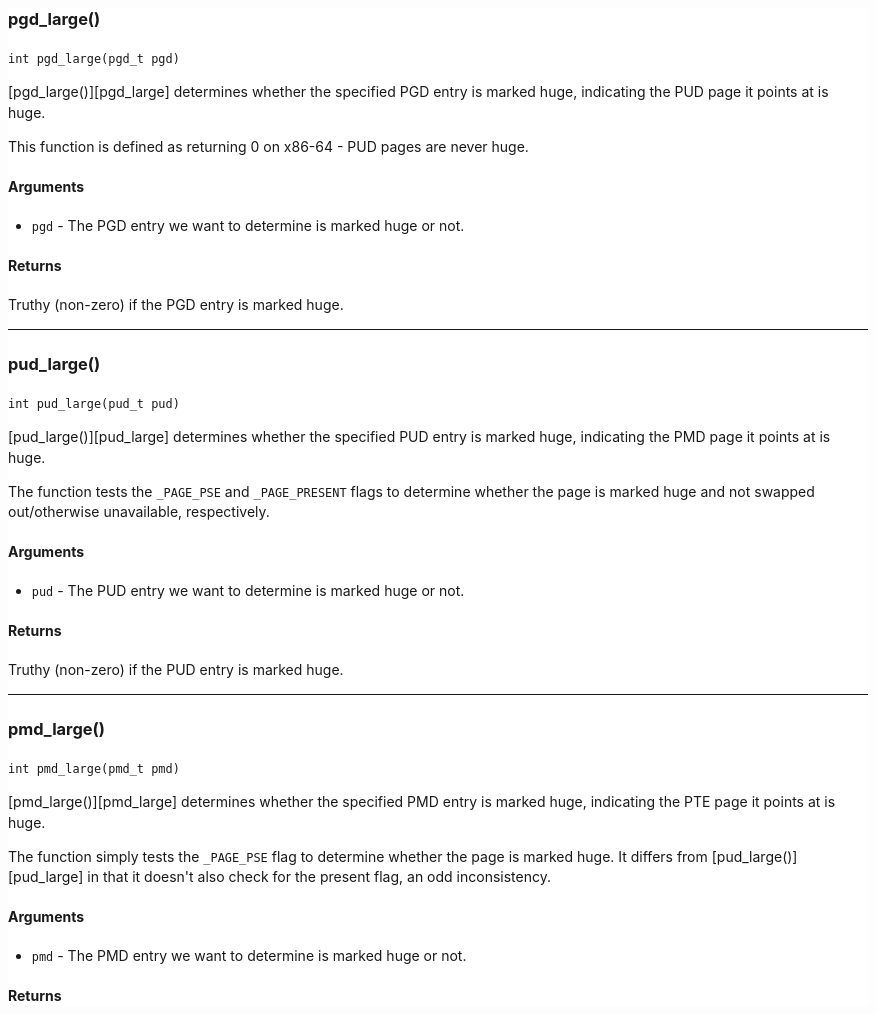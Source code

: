 
### pgd_large()

`int pgd_large(pgd_t pgd)`

[pgd_large()][pgd_large] determines whether the specified PGD entry is marked
huge, indicating the PUD page it points at is huge.

This function is defined as returning 0 on x86-64 - PUD pages are never huge.

#### Arguments

* `pgd` - The PGD entry we want to determine is marked huge or not.

#### Returns

Truthy (non-zero) if the PGD entry is marked huge.

---

### pud_large()

`int pud_large(pud_t pud)`

[pud_large()][pud_large] determines whether the specified PUD entry is marked
huge, indicating the PMD page it points at is huge.

The function tests the `_PAGE_PSE` and `_PAGE_PRESENT` flags to determine
whether the page is marked huge and not swapped out/otherwise unavailable,
respectively.

#### Arguments

* `pud` - The PUD entry we want to determine is marked huge or not.

#### Returns

Truthy (non-zero) if the PUD entry is marked huge.

---

### pmd_large()

`int pmd_large(pmd_t pmd)`

[pmd_large()][pmd_large] determines whether the specified PMD entry is marked
huge, indicating the PTE page it points at is huge.

The function simply tests the `_PAGE_PSE` flag to determine whether the page is
marked huge. It differs from [pud_large()][pud_large] in that it doesn't also
check for the present flag, an odd inconsistency.

#### Arguments

* `pmd` - The PMD entry we want to determine is marked huge or not.

#### Returns
